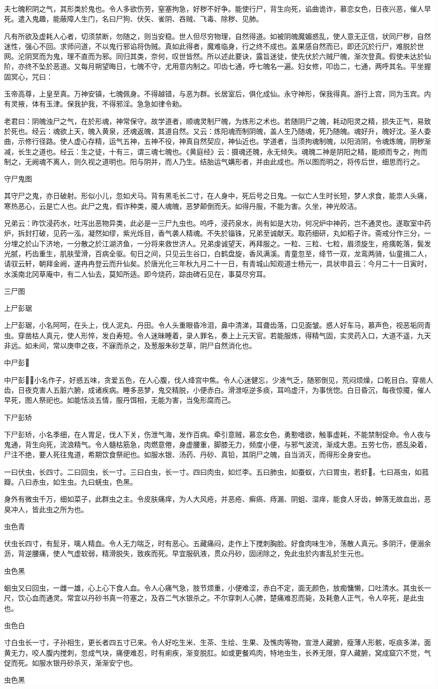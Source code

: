 夫七魄积阴之气，其形类於鬼也。令人多欲伤劳，窒塞拘急，好秽不好争。能使行尸，背生向死，谄曲诡诈，慕恋女色，日夜兴恶，催人早死。遣入鬼趣，能蔽障人生门，名曰尸狗、伏矢、雀阴、吞贼、飞毒、除秽、见肺。  

凡有所欲及虚耗人心者，切须禁断，勿随之，则当安稳。世人但尽穷物理，自然得道。如被阴魄魔媚惑乱，使人意无正信，状同尸秽，自然迷性，强心不回。求师问道，不以鬼行邪谄将伪贼。真如此得者，魔难临身，行之终不成也。盖果感自然而已，即还沉於行尸，难脱於世网。沦阴冥而为鬼，理不直而为邪。同归其类，奈何，叹世皆然。所以述此要诀，露旨迷徒，使先伏於六贼尸魄，渐次登真。假使未达於仙阶，亦终不坠於恶道。又每月朔望晦日，七魄不守，尤用意内制之。叩齿七通，呼七魄名一遍。妇女修，叩齿二，七通，两呼其名。平坐握固冥心，咒曰：  

玉帝高尊，上皇至真。万神安镇，七魄佩身。不得越错，与恶为群。长居室后，俱化成仙。永守神形，保我得真。游行上宫，同为玉宾。内有灵掖，体有玉津。保我护我，不得邪淫。急急如律令勑。  

老君曰：阴魄浊尸之气，在於形魂，神常保守。故学道者，顺魂灵制尸魄，为炼形之术也。若随阴尸之魄，耗动阳灵之精，损失正气，易致於死也。经云：魂欲上天，魄入黄泉，还魂返魄，其道自然。又云：炼阳魂而制阴魄，盖人生乃随魂，死乃随魄。魂好升，魄好沈。圣人委曲，示修行径路。使人虚心存精，运气五神，五神不役，神真自然契应，神仙近也。学道者，当须拘魂制魄，以阳消阴，令魂炼魄，阴秽渐减，长生之道也。经云：生之徒，十有三，谓三魂七魄也。《黄庭经》云：摄魂还魄，永无倾失。魂魄二神是阴阳之精，能顺而专之，拘而制之，无阙魂不离人，则久视之道明也。阳与阴并，而人乃生。结胎运气媾形者，并由此成也。所以图而明之，将传后世，细思而行之。  

守尸鬼图  

其守尸之鬼，亦日破射。形似小儿，忽如犬马。背有黑毛长二寸，在人身中，死后号之日鬼。一似亡人生时长短，梦人求食，能祟人头痛，寒热恶心，云是亡人也。此尸之鬼，假诈种类，魇人魂魄，恶梦颠倒而夭。如得丹服，不能为害。久坐，神光皎洁。  

兄弟云：昨饮浸药水，吐泻出恶物异类，此必是一三尸九虫也。呜呼，浸药泉水，尚有如是大功，何况炉中神药，岂不通灵也。遂取室中药炉，拆封打破，见药一泓，凝然如缪，紫光烁目，香气袭人精魂。不失於锱铢，兄弟至诚献天。取药细研，丸如稻子许。斋戒分作三分，一分埋之於山下济地，一分散之於江湖济鱼，一分将来救世济人。兄弟虔诚望天，再拜服之。一粒、三粒、七粒，眉须旋生，疮痍乾落，鬓发光腻，朽齿重生，肌肤莹滑，百病全驱。旬日之间，只见云生谷口，白鹤盘旋，香风满溪。青童忽至，绛节一双，龙鸾两骑，仙童揖二人，请驭云轩，朝拜金阙，遂冉冉登云而升仙矣。於唐光化三年秋九月二十一日，有青城山知观道士杨元一，具状申县云：今月二十一日寅时，水溪南北冈草庵中，有二人仙去，莫知所适。即今烧药，踪由碑石见在，事莫尽穷耳。  

三尸图  

上尸彭琚  

上尸彭琚，小名阿呵，在头上，伐人泥丸、丹田。令人头重眼昏冷泪，鼻中清涕，耳聋齿落，口见面皱。惑人好车马，慕声色，视恶垢同青虫。穿凿枯人真元，使人形悴，发白寿短。令人迷昧睡着，录人罪名，奏上上元天官。若能服炼，得精气固，实灵药入口，大道不遥，九天非远。如未间，常以庚申之夜，不寐而杀之，及葱服朱砂芝草，阴尸自然消化也。  

中尸彭  

中尸彭，小名作子，好惑五味，贪爱五色，在人心腹，伐人绛宫中焦。令人心迷健忘，少液气乏，随邪倒见，荒闷烦燥，口乾目白。穿凿人齿，日夜克害人五脏六腑，成诸疾病。睡多恶梦，鬼交精脱，小便赤白。滑泄呕逆多痰，耳呜虚汗，为事恍惚。白日昏沉，每夜惊魇，催人早死，图人祭祀也。如能恬淡五情，服丹饵相，无能为害，当兔形腐而己。  

下尸彭矫  

下尸彭矫，小名季细，在人胃足，伐人下关，伤泄气海，发作百病。牵引意贼，慕恋女色，勇懃嗜欲，触事虚耗，不能禁制促命。令人夜与鬼通，背生向死，流浪精气。令人髓枯筋急，肉燃意倦，身虚腰重，脚膝无力，频度小便，与邪气波流，渐成大患。五劳七伤，惑乱染着，尸注不绝，要人死往鬼道，希期饮食祭祀也。如服水银、汤药、丹砂、真铅，其阴尸之魄，自当消灭，而得形全身安也。  

一曰伏虫，长四寸。二曰回虫，长一寸。三曰白虫，长一寸。四曰肉虫，如烂李。五曰肺虫，如蚕蚁，六曰胃虫，若虾。七曰鬲虫，如菰瓣。八曰赤虫，如生虫。九曰蜣虫，色黑。  

身外有微虫千万，细如菜子，此群虫之主。令皮肤痛痒，为人大风疮，并恶疮、癣瘑、痔漏、阴蛆、湿痒，能食人牙齿，蚛落无故血出，恶臭冲人，皆此虫之所为也。  

虫色青  

伏虫长四寸，有髭牙，噙人精血。令人无力喘乏，时有恶心。五藏痛闷，走作上下搅刺胸脸。好食肉味生冷，荡散人真元。多阴汗，便溺余沥，背逆腰痛，使人气虚软弱，精滑脱失，致疾而死。早宜服矾液，贯众丹砂，固闭除之，免此虫於内害乱於生元也。  

虫色黑  

蛔虫又曰回虫，一雌一雄，心上心下食人血。令人心痛气急，肢节烦重，小便难涩，赤白不定，面无颜色，放痴慵懒，口吐清水。其虫长一尺，饮心血而通灵。常宜以丹砂书真一符塞之，及吞二气水银杀之。不尔穿刺人心脾，楚痛难忍而毙，及耗惫人正气，令人卒死，是此虫也。  

虫色白  

寸白虫长一寸，子孙相生，更长者四五寸已来。令人好吃生米、生茶、生绘、生果、及憔肉等物，宣泄人藏腑，瘦薄人形骸，呕痰多涕，面黄无力，咬人腹内搅刺，忽成气块，痛便难忍，时有痢疾，渐变脱肛。如或更餐鸡肉，特地虫生，长养无限，穿人藏腑，窝成窟穴不觉，气促而死。如服水银丹砂杀灭，渐渐安宁也。  

虫色黑  
